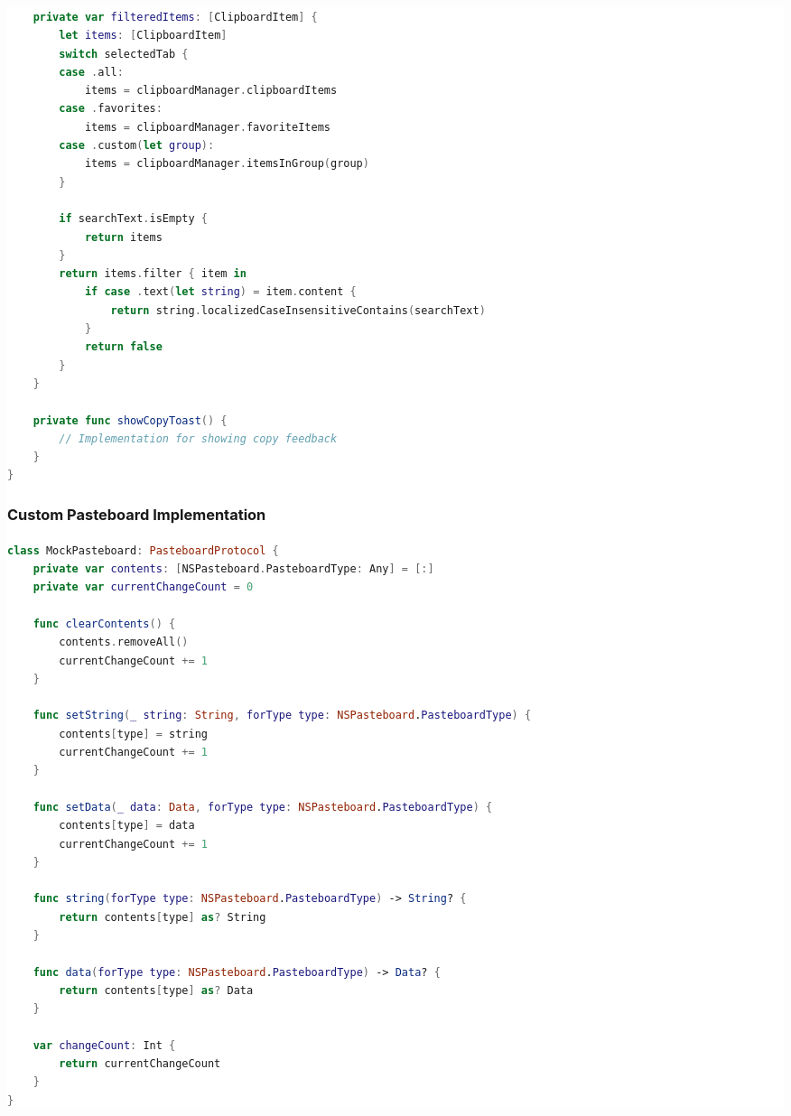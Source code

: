 ```swift
    private var filteredItems: [ClipboardItem] {
        let items: [ClipboardItem]
        switch selectedTab {
        case .all:
            items = clipboardManager.clipboardItems
        case .favorites:
            items = clipboardManager.favoriteItems
        case .custom(let group):
            items = clipboardManager.itemsInGroup(group)
        }
        
        if searchText.isEmpty {
            return items
        }
        return items.filter { item in
            if case .text(let string) = item.content {
                return string.localizedCaseInsensitiveContains(searchText)
            }
            return false
        }
    }
    
    private func showCopyToast() {
        // Implementation for showing copy feedback
    }
}
```

### Custom Pasteboard Implementation

```swift
class MockPasteboard: PasteboardProtocol {
    private var contents: [NSPasteboard.PasteboardType: Any] = [:]
    private var currentChangeCount = 0
    
    func clearContents() {
        contents.removeAll()
        currentChangeCount += 1
    }
    
    func setString(_ string: String, forType type: NSPasteboard.PasteboardType) {
        contents[type] = string
        currentChangeCount += 1
    }
    
    func setData(_ data: Data, forType type: NSPasteboard.PasteboardType) {
        contents[type] = data
        currentChangeCount += 1
    }
    
    func string(forType type: NSPasteboard.PasteboardType) -> String? {
        return contents[type] as? String
    }
    
    func data(forType type: NSPasteboard.PasteboardType) -> Data? {
        return contents[type] as? Data
    }
    
    var changeCount: Int {
        return currentChangeCount
    }
}

```